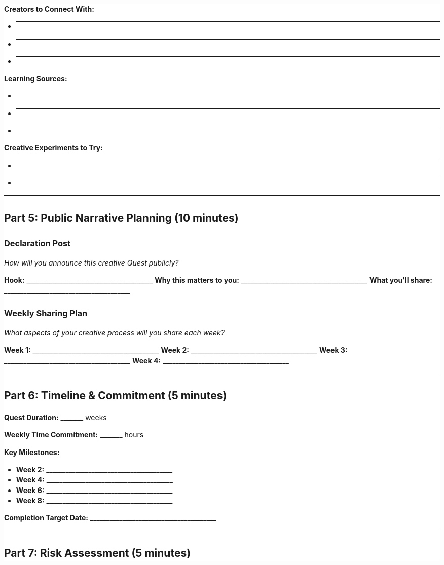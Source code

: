 **Creators to Connect With:**
- _______________________________________
- _______________________________________
- _______________________________________

**Learning Sources:**
- _______________________________________
- _______________________________________
- _______________________________________

**Creative Experiments to Try:**
- _______________________________________
- _______________________________________

---

## Part 5: Public Narrative Planning (10 minutes)

### Declaration Post
*How will you announce this creative Quest publicly?*

**Hook:** _______________________________________
**Why this matters to you:** _______________________________________
**What you'll share:** _______________________________________

### Weekly Sharing Plan
*What aspects of your creative process will you share each week?*

**Week 1:** _______________________________________
**Week 2:** _______________________________________
**Week 3:** _______________________________________
**Week 4:** _______________________________________

---

## Part 6: Timeline & Commitment (5 minutes)

**Quest Duration:** _______ weeks

**Weekly Time Commitment:** _______ hours

**Key Milestones:**
- **Week 2:** _______________________________________
- **Week 4:** _______________________________________
- **Week 6:** _______________________________________
- **Week 8:** _______________________________________

**Completion Target Date:** _______________________________________

---

## Part 7: Risk Assessment (5 minutes)
